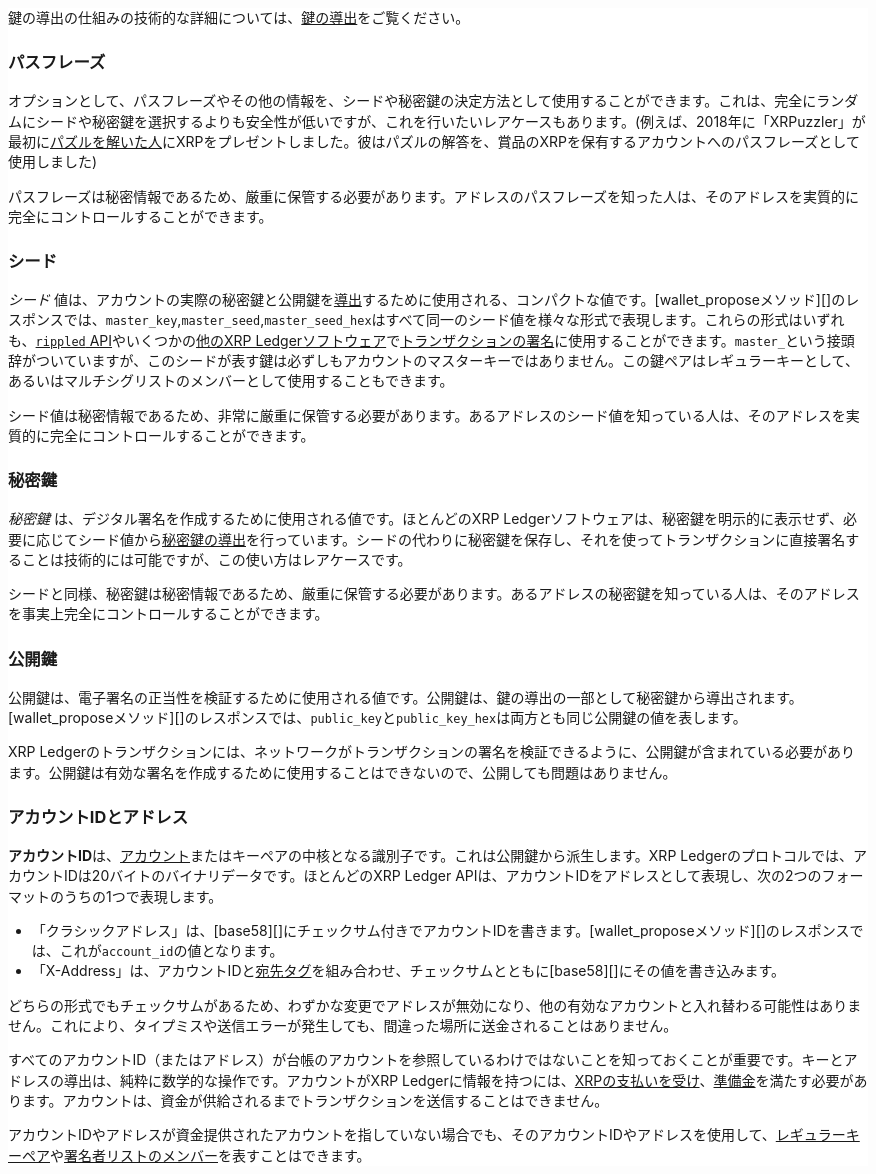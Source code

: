 鍵の導出の仕組みの技術的な詳細については、[鍵の導出](#鍵導出)をご覧ください。

### パスフレーズ

オプションとして、パスフレーズやその他の情報を、シードや秘密鍵の決定方法として使用することができます。これは、完全にランダムにシードや秘密鍵を選択するよりも安全性が低いですが、これを行いたいレアケースもあります。(例えば、2018年に「XRPuzzler」が最初に[パズルを解いた人](https://bitcoinexchangeguide.com/cryptographic-puzzle-creator-xrpuzzler-offers-137-xrp-reward-to-anyone-who-can-solve-it/)にXRPをプレゼントしました。彼はパズルの解答を、賞品のXRPを保有するアカウントへのパスフレーズとして使用しました)

パスフレーズは秘密情報であるため、厳重に保管する必要があります。アドレスのパスフレーズを知った人は、そのアドレスを実質的に完全にコントロールすることができます。

### シード

_シード_ 値は、アカウントの実際の秘密鍵と公開鍵を[導出](#鍵導出)するために使用される、コンパクトな値です。[wallet_proposeメソッド][]のレスポンスでは、`master_key`,`master_seed`,`master_seed_hex`はすべて同一のシード値を様々な形式で表現します。これらの形式はいずれも、[`rippled` API](../../references/http-websocket-apis/index.md)やいくつかの[他のXRP Ledgerソフトウェア](../../introduction/software-ecosystem.md)で[トランザクションの署名](../transactions/index.md#トランザクションへの署名とトランザクションの送信)に使用することができます。`master_`という接頭辞がついていますが、このシードが表す鍵は必ずしもアカウントのマスターキーではありません。この鍵ペアはレギュラーキーとして、あるいはマルチシグリストのメンバーとして使用することもできます。

シード値は秘密情報であるため、非常に厳重に保管する必要があります。あるアドレスのシード値を知っている人は、そのアドレスを実質的に完全にコントロールすることができます。

### 秘密鍵

_秘密鍵_ は、デジタル署名を作成するために使用される値です。ほとんどのXRP Ledgerソフトウェアは、秘密鍵を明示的に表示せず、必要に応じてシード値から[秘密鍵の導出](#鍵導出)を行っています。シードの代わりに秘密鍵を保存し、それを使ってトランザクションに直接署名することは技術的には可能ですが、この使い方はレアケースです。

シードと同様、秘密鍵は秘密情報であるため、厳重に保管する必要があります。あるアドレスの秘密鍵を知っている人は、そのアドレスを事実上完全にコントロールすることができます。

### 公開鍵

公開鍵は、電子署名の正当性を検証するために使用される値です。公開鍵は、鍵の導出の一部として秘密鍵から導出されます。[wallet_proposeメソッド][]のレスポンスでは、`public_key`と`public_key_hex`は両方とも同じ公開鍵の値を表します。

XRP Ledgerのトランザクションには、ネットワークがトランザクションの署名を検証できるように、公開鍵が含まれている必要があります。公開鍵は有効な署名を作成するために使用することはできないので、公開しても問題はありません。


### アカウントIDとアドレス

**アカウントID**は、[アカウント](index.md)またはキーペアの中核となる識別子です。これは公開鍵から派生します。XRP Ledgerのプロトコルでは、アカウントIDは20バイトのバイナリデータです。ほとんどのXRP Ledger APIは、アカウントIDをアドレスとして表現し、次の2つのフォーマットのうちの1つで表現します。

- 「クラシックアドレス」は、[base58][]にチェックサム付きでアカウントIDを書きます。[wallet_proposeメソッド][]のレスポンスでは、これが`account_id`の値となります。
- 「X-Address」は、アカウントIDと[宛先タグ](../transactions/source-and-destination-tags.md)を組み合わせ、チェックサムとともに[base58][]にその値を書き込みます。

どちらの形式でもチェックサムがあるため、わずかな変更でアドレスが無効になり、他の有効なアカウントと入れ替わる可能性はありません。これにより、タイプミスや送信エラーが発生しても、間違った場所に送金されることはありません。

すべてのアカウントID（またはアドレス）が台帳のアカウントを参照しているわけではないことを知っておくことが重要です。キーとアドレスの導出は、純粋に数学的な操作です。アカウントがXRP Ledgerに情報を持つには、[XRPの支払いを受け](index.md#creating-accounts)、[準備金](reserves.md)を満たす必要があります。アカウントは、資金が供給されるまでトランザクションを送信することはできません。

アカウントIDやアドレスが資金提供されたアカウントを指していない場合でも、そのアカウントIDやアドレスを使用して、[レギュラーキーペア](#レギュラーキーペア)や[署名者リストのメンバー](multi-signing.md)を表すことはできます。
